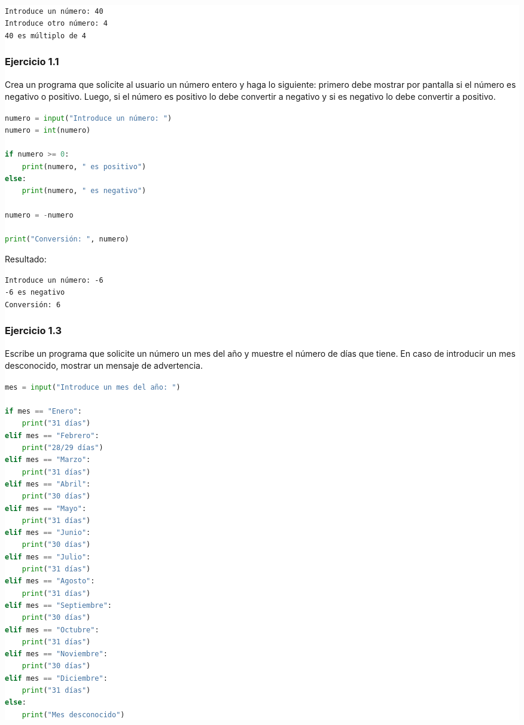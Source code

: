 ```console
Introduce un número: 40
Introduce otro número: 4
40 es múltiplo de 4
```

### Ejercicio 1.1
Crea un programa que solicite al usuario un número entero y haga lo siguiente: primero debe mostrar por pantalla si el número es negativo o positivo. Luego, si el número es positivo lo debe convertir a negativo y si es negativo lo debe convertir a positivo.

```python
numero = input("Introduce un número: ")
numero = int(numero)

if numero >= 0:
    print(numero, " es positivo")
else:
    print(numero, " es negativo")

numero = -numero

print("Conversión: ", numero)
```
Resultado:

```console
Introduce un número: -6
-6 es negativo
Conversión: 6
```

### Ejercicio 1.3
Escribe un programa que solicite un número un mes del año y muestre el número de días que tiene. En caso de introducir un mes desconocido, mostrar un mensaje de advertencia.

```python
mes = input("Introduce un mes del año: ")

if mes == "Enero":
    print("31 días")
elif mes == "Febrero":
    print("28/29 días")
elif mes == "Marzo":
    print("31 días")
elif mes == "Abril":
    print("30 días")
elif mes == "Mayo":
    print("31 días")
elif mes == "Junio":
    print("30 días")
elif mes == "Julio":
    print("31 días")
elif mes == "Agosto":
    print("31 días")
elif mes == "Septiembre":
    print("30 días")
elif mes == "Octubre":
    print("31 días")
elif mes == "Noviembre":
    print("30 días")
elif mes == "Diciembre":
    print("31 días")
else:
    print("Mes desconocido")
```